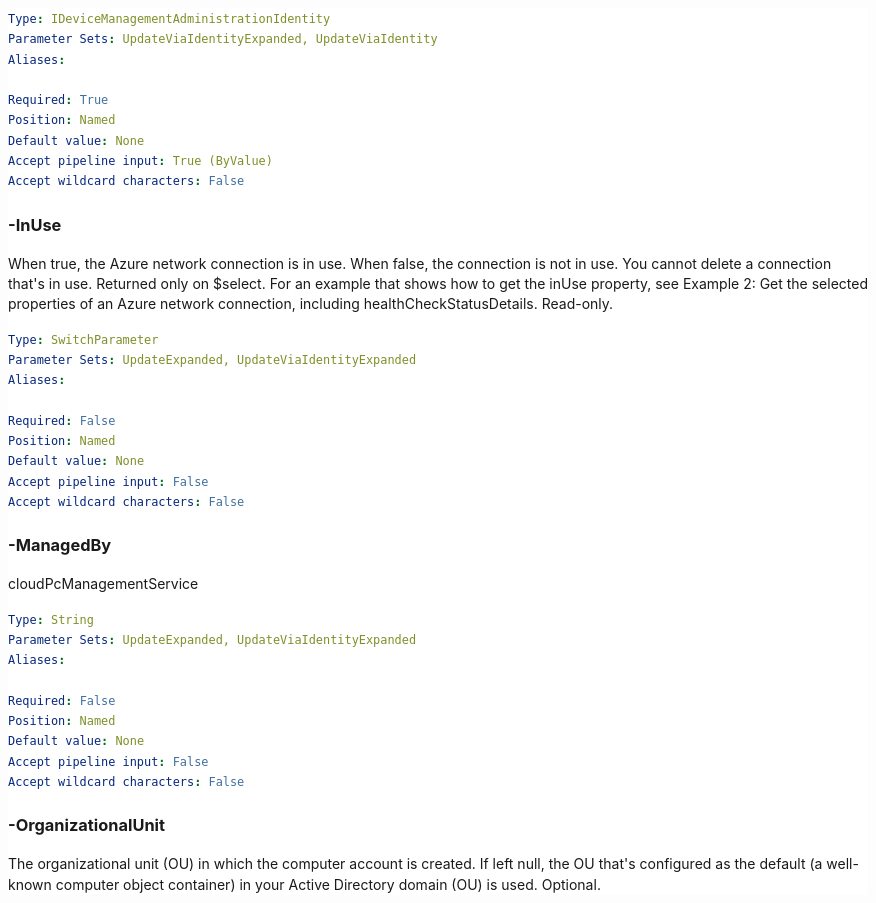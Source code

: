 ```yaml
Type: IDeviceManagementAdministrationIdentity
Parameter Sets: UpdateViaIdentityExpanded, UpdateViaIdentity
Aliases:

Required: True
Position: Named
Default value: None
Accept pipeline input: True (ByValue)
Accept wildcard characters: False
```

### -InUse
When true, the Azure network connection is in use.
When false, the connection is not in use.
You cannot delete a connection that's in use.
Returned only on $select.
For an example that shows how to get the inUse property, see Example 2: Get the selected properties of an Azure network connection, including healthCheckStatusDetails.
Read-only.

```yaml
Type: SwitchParameter
Parameter Sets: UpdateExpanded, UpdateViaIdentityExpanded
Aliases:

Required: False
Position: Named
Default value: None
Accept pipeline input: False
Accept wildcard characters: False
```

### -ManagedBy
cloudPcManagementService

```yaml
Type: String
Parameter Sets: UpdateExpanded, UpdateViaIdentityExpanded
Aliases:

Required: False
Position: Named
Default value: None
Accept pipeline input: False
Accept wildcard characters: False
```

### -OrganizationalUnit
The organizational unit (OU) in which the computer account is created.
If left null, the OU that's configured as the default (a well-known computer object container) in your Active Directory domain (OU) is used.
Optional.

